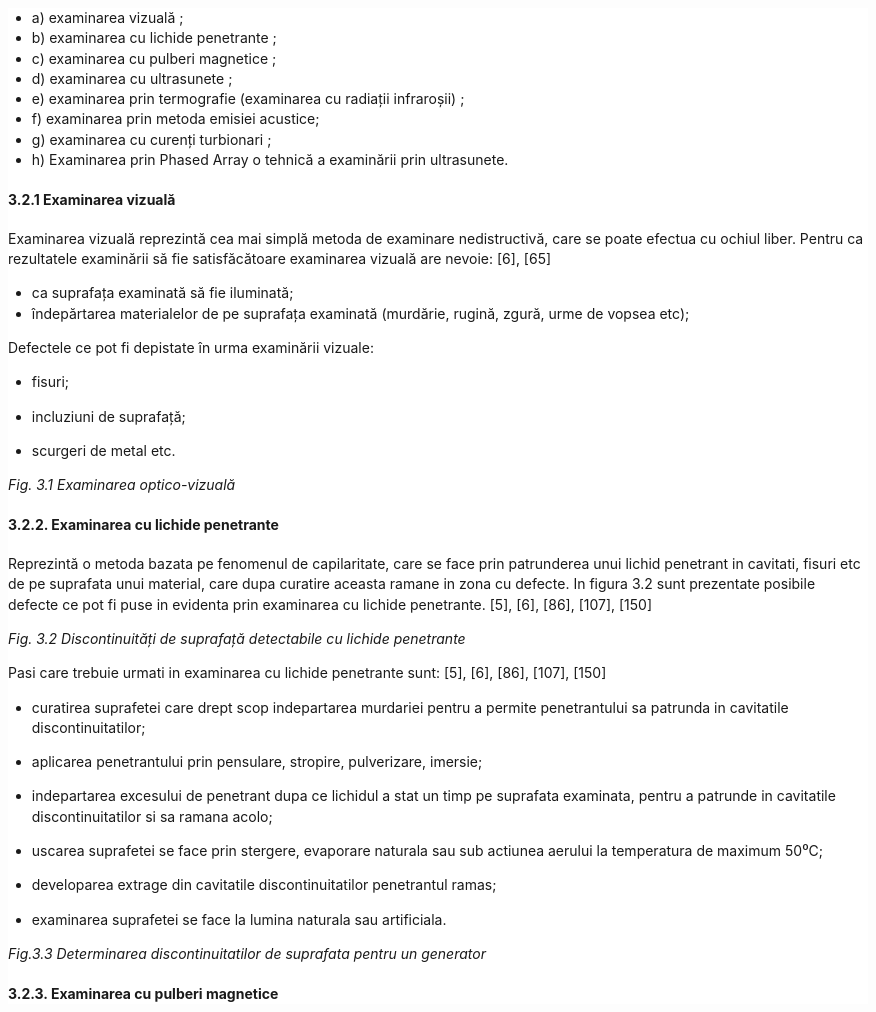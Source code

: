 - a) examinarea vizuală ;
- b) examinarea cu lichide penetrante ;
- c) examinarea cu pulberi magnetice ;
- d) examinarea cu ultrasunete ;
- e) examinarea prin termografie (examinarea cu radiații infraroșii) ;
- f) examinarea prin metoda emisiei acustice;
- g) examinarea cu curenți turbionari ;
- h) Examinarea prin Phased Array o tehnică a examinării prin ultrasunete.

#### <span id="page-44-3"></span>**3.2.1 Examinarea vizuală**

Examinarea vizuală reprezintă cea mai simplă metoda de examinare nedistructivă, care se poate efectua cu ochiul liber. Pentru ca rezultatele examinării să fie satisfăcătoare examinarea vizuală are nevoie: [6], [65]

- ca suprafața examinată să fie iluminată;
- îndepărtarea materialelor de pe suprafața examinată (murdărie, rugină, zgură, urme de vopsea etc);

Defectele ce pot fi depistate în urma examinării vizuale:

- fisuri;
- incluziuni de suprafață;

- scurgeri de metal etc.

*Fig. 3.1 Examinarea optico-vizuală*

#### <span id="page-45-0"></span>**3.2.2. Examinarea cu lichide penetrante**

Reprezintă o metoda bazata pe fenomenul de capilaritate, care se face prin patrunderea unui lichid penetrant in cavitati, fisuri etc de pe suprafata unui material, care dupa curatire aceasta ramane in zona cu defecte. In figura 3.2 sunt prezentate posibile defecte ce pot fi puse in evidenta prin examinarea cu lichide penetrante. [5], [6], [86], [107], [150]

*Fig. 3.2 Discontinuități de suprafață detectabile cu lichide penetrante*

Pasi care trebuie urmati in examinarea cu lichide penetrante sunt: [5], [6], [86], [107], [150]

- curatirea suprafetei care drept scop indepartarea murdariei pentru a permite penetrantului sa patrunda in cavitatile discontinuitatilor;
- aplicarea penetrantului prin pensulare, stropire, pulverizare, imersie;
- indepartarea excesului de penetrant dupa ce lichidul a stat un timp pe suprafata examinata, pentru a patrunde in cavitatile discontinuitatilor si sa ramana acolo;

- uscarea suprafetei se face prin stergere, evaporare naturala sau sub actiunea aerului la temperatura de maximum 50⁰C;
- developarea extrage din cavitatile discontinuitatilor penetrantul ramas;
- examinarea suprafetei se face la lumina naturala sau artificiala.

*Fig.3.3 Determinarea discontinuitatilor de suprafata pentru un generator*

#### <span id="page-46-0"></span>**3.2.3. Examinarea cu pulberi magnetice**
